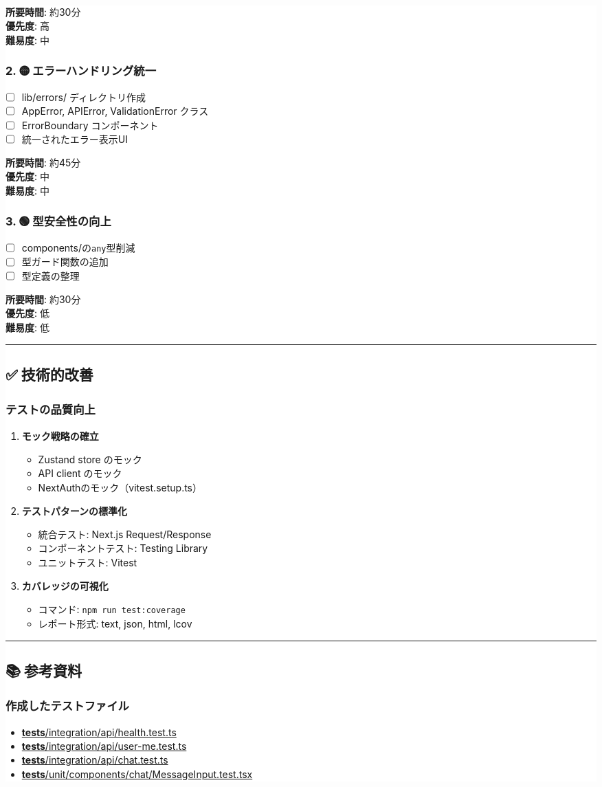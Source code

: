 **所要時間**: 約30分  
**優先度**: 高  
**難易度**: 中

### 2. 🟡 エラーハンドリング統一
- [ ] lib/errors/ ディレクトリ作成
- [ ] AppError, APIError, ValidationError クラス
- [ ] ErrorBoundary コンポーネント
- [ ] 統一されたエラー表示UI

**所要時間**: 約45分  
**優先度**: 中  
**難易度**: 中

### 3. 🟢 型安全性の向上
- [ ] components/の`any`型削減
- [ ] 型ガード関数の追加
- [ ] 型定義の整理

**所要時間**: 約30分  
**優先度**: 低  
**難易度**: 低

---

## ✅ 技術的改善

### テストの品質向上
1. **モック戦略の確立**
   - Zustand store のモック
   - API client のモック
   - NextAuthのモック（vitest.setup.ts）

2. **テストパターンの標準化**
   - 統合テスト: Next.js Request/Response
   - コンポーネントテスト: Testing Library
   - ユニットテスト: Vitest

3. **カバレッジの可視化**
   - コマンド: `npm run test:coverage`
   - レポート形式: text, json, html, lcov

---

## 📚 参考資料

### 作成したテストファイル
- [__tests__/integration/api/health.test.ts](./__tests__/integration/api/health.test.ts)
- [__tests__/integration/api/user-me.test.ts](./__tests__/integration/api/user-me.test.ts)
- [__tests__/integration/api/chat.test.ts](./__tests__/integration/api/chat.test.ts)
- [__tests__/unit/components/chat/MessageInput.test.tsx](./__tests__/unit/components/chat/MessageInput.test.tsx)
